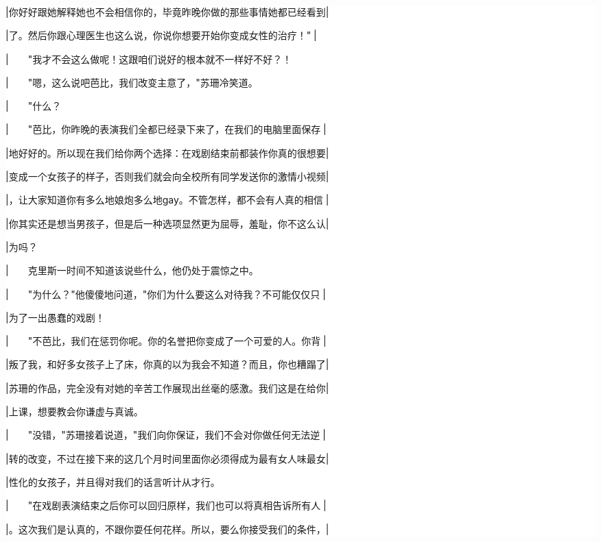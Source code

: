 |你好好跟她解释她也不会相信你的，毕竟昨晚你做的那些事情她都已经看到|

|了。然后你跟心理医生也这么说，你说你想要开始你变成女性的治疗！"   |

|　　"我才不会这么做呢！这跟咱们说好的根本就不一样好不好？！

|　　"嗯，这么说吧芭比，我们改变主意了，"苏珊冷笑道。

|　　"什么？

|　　"芭比，你昨晚的表演我们全都已经录下来了，在我们的电脑里面保存 |

|地好好的。所以现在我们给你两个选择：在戏剧结束前都装作你真的很想要|

|变成一个女孩子的样子，否则我们就会向全校所有同学发送你的激情小视频|

|，让大家知道你有多么地娘炮多么地gay。不管怎样，都不会有人真的相信 |

|你其实还是想当男孩子，但是后一种选项显然更为屈辱，羞耻，你不这么认|

|为吗？

|　　克里斯一时间不知道该说些什么，他仍处于震惊之中。

|　　"为什么？"他傻傻地问道，"你们为什么要这么对待我？不可能仅仅只 |

|为了一出愚蠢的戏剧！

|　　"不芭比，我们在惩罚你呢。你的名誉把你变成了一个可爱的人。你背 |

|叛了我，和好多女孩子上了床，你真的以为我会不知道？而且，你也糟蹋了|

|苏珊的作品，完全没有对她的辛苦工作展现出丝毫的感激。我们这是在给你|

|上课，想要教会你谦虚与真诚。

|　　"没错，"苏珊接着说道，"我们向你保证，我们不会对你做任何无法逆 |

|转的改变，不过在接下来的这几个月时间里面你必须得成为最有女人味最女|

|性化的女孩子，并且得对我们的话言听计从才行。

|　　"在戏剧表演结束之后你可以回归原样，我们也可以将真相告诉所有人 |

|。这次我们是认真的，不跟你耍任何花样。所以，要么你接受我们的条件，|
